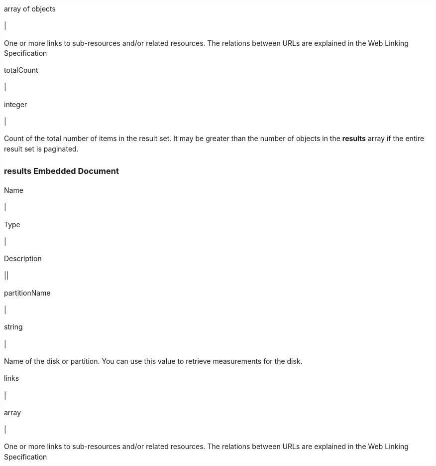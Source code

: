 array of objects

|

One or more links to sub-resources and/or related resources. The relations
between URLs are explained in the Web Linking Specification  
  
totalCount

|

integer

|

Count of the total number of items in the result set. It may be greater than
the number of objects in the **results** array if the entire result set is
paginated.  
  
### results Embedded Document

Name

|

Type

|

Description  
  
||  
  
partitionName

|

string

|

Name of the disk or partition. You can use this value to retrieve measurements
for the disk.  
  
links

|

array

|

One or more links to sub-resources and/or related resources. The relations
between URLs are explained in the Web Linking Specification  
  